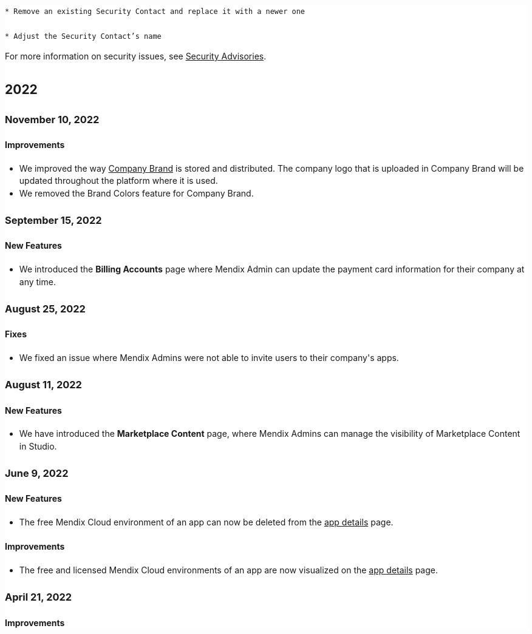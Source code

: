     * Remove an existing Security Contact and replace it with a newer one

    * Adjust the Security Contact’s name 

  For more information on security issues, see [Security Advisories](/releasenotes/security-advisories/).

## 2022

### November 10, 2022

#### Improvements

* We improved the way [Company Brand](/control-center/company-brand/) is stored and distributed. The company logo that is uploaded in Company Brand will be updated throughout the platform where it is used.
* We removed the Brand Colors feature for Company Brand.

### September 15, 2022

#### New Features

* We introduced the **Billing Accounts** page where Mendix Admin can update the payment card information for their company at any time.

### August 25, 2022

#### Fixes

* We fixed an issue where Mendix Admins were not able to invite users to their company's apps. 

### August 11, 2022

#### New Features

* We have introduced the **Marketplace Content** page, where Mendix Admins can manage the visibility of Marketplace Content in Studio.

### June 9, 2022

#### New Features

* The free Mendix Cloud environment of an app can now be deleted from the [app details](/control-center/apps/#app-details) page.

#### Improvements

* The free and licensed Mendix Cloud environments of an app are now visualized on the [app details](/control-center/apps/#app-details) page.

### April 21, 2022

#### Improvements
